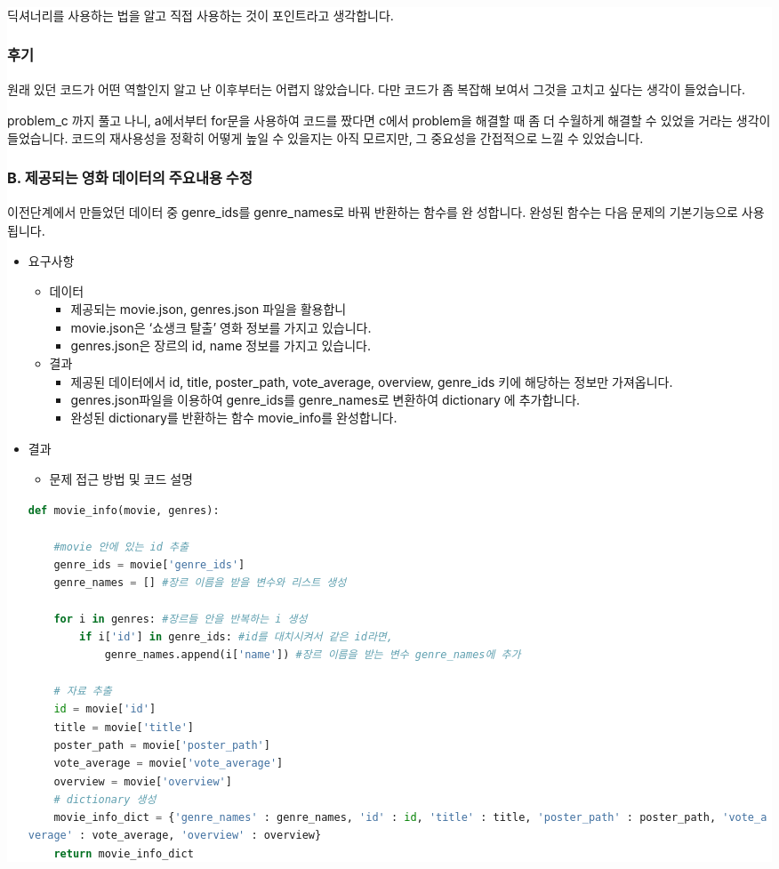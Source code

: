   딕셔너리를 사용하는 법을 알고 직접 사용하는 것이 포인트라고 생각합니다.



### 후기

원래 있던 코드가 어떤 역할인지 알고 난 이후부터는 어렵지 않았습니다. 다만 코드가 좀 복잡해 보여서 그것을 고치고 싶다는 생각이 들었습니다. 

problem_c 까지 풀고 나니, a에서부터 for문을 사용하여 코드를 짰다면 c에서 problem을 해결할 때 좀 더 수월하게 해결할 수 있었을 거라는 생각이 들었습니다. 코드의 재사용성을 정확히 어떻게 높일 수 있을지는 아직 모르지만, 그 중요성을 간접적으로 느낄 수 있었습니다.



### B. 제공되는 영화 데이터의 주요내용 수정

이전단계에서 만들었던 데이터 중 genre_ids를 genre_names로 바꿔 반환하는 함수를 완 성합니다. 완성된 함수는 다음 문제의 기본기능으로 사용됩니다. 

- 요구사항

  - 데이터
    - 제공되는 movie.json, genres.json 파일을 활용합니
    - movie.json은 ‘쇼생크 탈출’ 영화 정보를 가지고 있습니다.
    - genres.json은 장르의 id, name 정보를 가지고 있습니다.
  - 결과
    - 제공된 데이터에서 id, title, poster_path, vote_average, overview, genre_ids 키에 해당하는 정보만 가져옵니다.
    - genres.json파일을 이용하여 genre_ids를 genre_names로 변환하여 dictionary 에 추가합니다.
    - 완성된 dictionary를 반환하는 함수 movie_info를 완성합니다.

- 결과

  - 문제 접근 방법 및 코드 설명

  ```python
  def movie_info(movie, genres):
      
      #movie 안에 있는 id 추출
      genre_ids = movie['genre_ids']
      genre_names = [] #장르 이름을 받을 변수와 리스트 생성
  
      for i in genres: #장르들 안을 반복하는 i 생성
          if i['id'] in genre_ids: #id를 대치시켜서 같은 id라면,
              genre_names.append(i['name']) #장르 이름을 받는 변수 genre_names에 추가
      
      # 자료 추출
      id = movie['id']
      title = movie['title']
      poster_path = movie['poster_path']
      vote_average = movie['vote_average']
      overview = movie['overview']
      # dictionary 생성
      movie_info_dict = {'genre_names' : genre_names, 'id' : id, 'title' : title, 'poster_path' : poster_path, 'vote_average' : vote_average, 'overview' : overview}
      return movie_info_dict
  
  ```

  